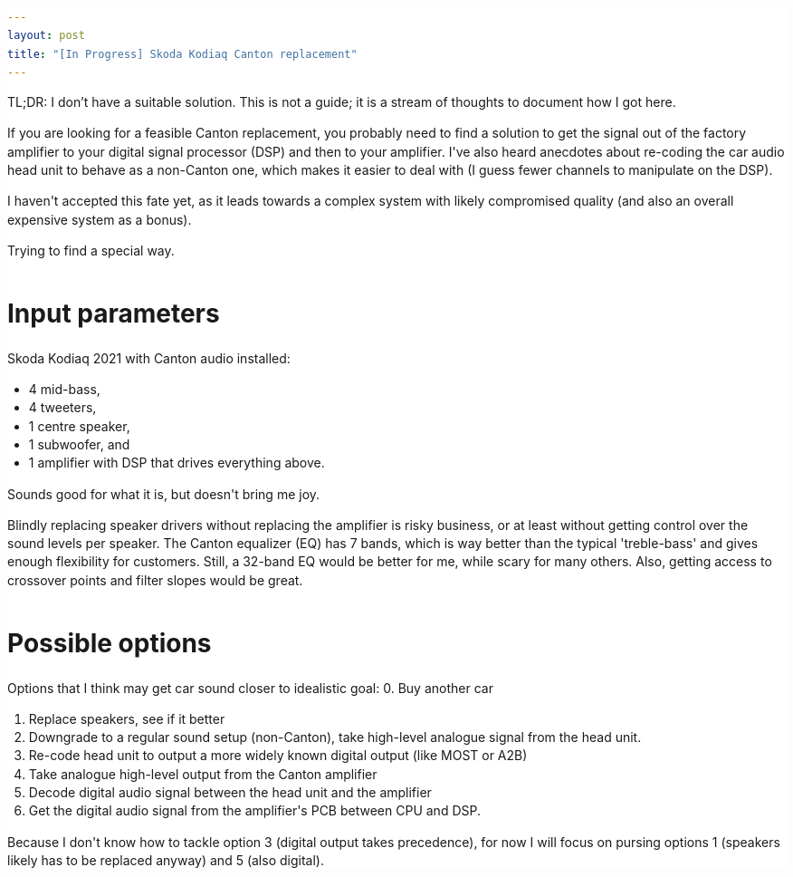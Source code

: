```yaml
---
layout: post
title: "[In Progress] Skoda Kodiaq Canton replacement"
---
```


TL;DR: I don’t have a suitable solution. This is not a guide; it is a stream of thoughts to document how I got here.

If you are looking for a feasible Canton replacement, you probably need to find a solution to get the signal out of the factory amplifier to your digital signal processor (DSP) and then to your amplifier.
I've also heard anecdotes about re-coding the car audio head unit to behave as a non-Canton one, which makes it easier to deal with (I guess fewer channels to manipulate on the DSP).

I haven't accepted this fate yet, as it leads towards a complex system with likely compromised quality (and also an overall expensive system as a bonus).

Trying to find a special way.

# Input parameters
Skoda Kodiaq 2021 with Canton audio installed:
 - 4 mid-bass,
 - 4 tweeters,
 - 1 centre speaker,
 - 1 subwoofer, and
 - 1 amplifier with DSP that drives everything above.

Sounds good for what it is, but doesn't bring me joy.

Blindly replacing speaker drivers without replacing the amplifier is risky business, or at least without getting control over the sound levels per speaker.
The Canton equalizer (EQ) has 7 bands, which is way better than the typical 'treble-bass' and gives enough flexibility for customers. Still, a 32-band EQ would be better for me, while scary for many others.
Also, getting access to crossover points and filter slopes would be great.

# Possible options
Options that I think may get car sound closer to idealistic goal:
0. Buy another car
1. Replace speakers, see if it better
2. Downgrade to a regular sound setup (non-Canton), take high-level analogue signal from the head unit.
3. Re-code head unit to output a more widely known digital output (like MOST or A2B)
4. Take analogue high-level output from the Canton amplifier
5. Decode digital audio signal between the head unit and the amplifier
6. Get the digital audio signal from the amplifier's PCB between CPU and DSP.

Because I don't know how to tackle option 3 (digital output takes precedence), for now I will focus on pursing options 1 (speakers likely has to be replaced anyway) and 5 (also digital).
